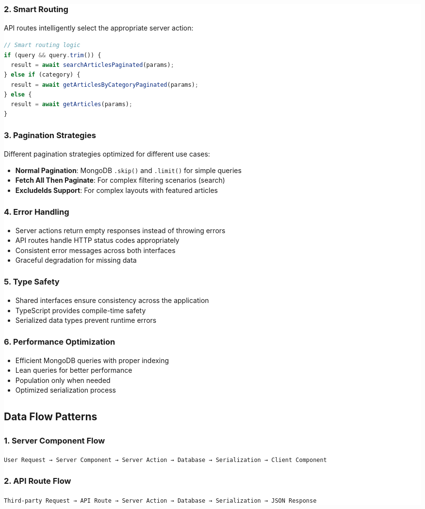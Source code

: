 ### 2. Smart Routing

API routes intelligently select the appropriate server action:

```typescript
// Smart routing logic
if (query && query.trim()) {
  result = await searchArticlesPaginated(params);
} else if (category) {
  result = await getArticlesByCategoryPaginated(params);
} else {
  result = await getArticles(params);
}
```

### 3. Pagination Strategies

Different pagination strategies optimized for different use cases:

- **Normal Pagination**: MongoDB `.skip()` and `.limit()` for simple queries
- **Fetch All Then Paginate**: For complex filtering scenarios (search)
- **ExcludeIds Support**: For complex layouts with featured articles

### 4. Error Handling

- Server actions return empty responses instead of throwing errors
- API routes handle HTTP status codes appropriately
- Consistent error messages across both interfaces
- Graceful degradation for missing data

### 5. Type Safety

- Shared interfaces ensure consistency across the application
- TypeScript provides compile-time safety
- Serialized data types prevent runtime errors

### 6. Performance Optimization

- Efficient MongoDB queries with proper indexing
- Lean queries for better performance
- Population only when needed
- Optimized serialization process

## Data Flow Patterns

### 1. Server Component Flow
```
User Request → Server Component → Server Action → Database → Serialization → Client Component
```

### 2. API Route Flow
```
Third-party Request → API Route → Server Action → Database → Serialization → JSON Response
```

